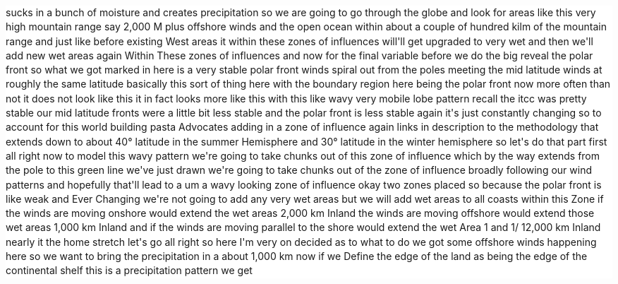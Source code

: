 sucks in a bunch of moisture and creates
precipitation so we are going to go
through the globe and look for areas
like this very high mountain range say
2,000 M plus offshore winds and the open
ocean within about a couple of hundred
kilm of the mountain
range and just like before existing West
areas it within these zones of
influences will'll get upgraded to very
wet and then we'll add new wet areas
again Within These zones of
influences and now for the final
variable before we do the big reveal the
polar front so what we got marked in
here is a very stable polar front winds
spiral out from the poles meeting the
mid latitude winds at roughly the same
latitude basically this sort of thing
here with the boundary region here being
the polar front now more often than not
it does not look like this it in fact
looks more like this with this like wavy
very mobile lobe pattern recall the itcc
was pretty stable our mid latitude
fronts were a little bit less stable and
the polar front is less stable again
it's just constantly changing so to
account for this world building pasta
Advocates adding in a zone of influence
again links in description to the
methodology that extends down to about
40° latitude in the summer Hemisphere
and 30° latitude in the winter
hemisphere so let's do that part
first all right now to model this wavy
pattern we're going to take chunks out
of this zone of influence which by the
way extends from the pole to this green
line we've just drawn we're going to
take chunks out of the zone of influence
broadly following our wind patterns and
hopefully that'll lead to a um a wavy
looking zone of
influence okay two zones placed so
because the polar front is like weak and
Ever Changing we're not going to add any
very wet areas but we will add wet areas
to all coasts within this Zone if the
winds are moving onshore would extend
the wet areas 2,000 km Inland the winds
are moving offshore would extend those
wet areas 1,000 km Inland and if the
winds are moving parallel to the shore
would extend the wet Area 1 and 1/
12,000 km Inland nearly it the home
stretch let's
go all right so here I'm very on decided
as to what to do we got some offshore
winds happening here so we want to bring
the precipitation in a about 1,000 km
now if we Define the edge of the land as
being the edge of the continental shelf
this is a precipitation pattern we get